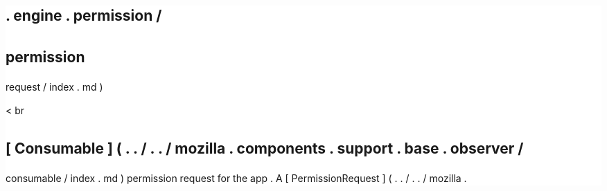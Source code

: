 .
engine
.
permission
/
-
permission
-
request
/
index
.
md
)
>
<
br
>
[
Consumable
]
(
.
.
/
.
.
/
mozilla
.
components
.
support
.
base
.
observer
/
-
consumable
/
index
.
md
)
permission
request
for
the
app
.
A
[
PermissionRequest
]
(
.
.
/
.
.
/
mozilla
.